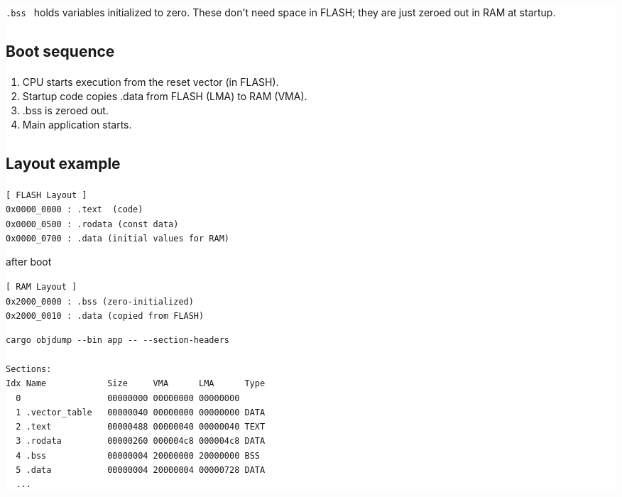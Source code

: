 `.bss ` holds variables initialized to zero. 
These don't need space in FLASH; they are just zeroed out in RAM at startup.

## Boot sequence

1. CPU starts execution from the reset vector (in FLASH).
2. Startup code copies .data from FLASH (LMA) to RAM (VMA).
3. .bss is zeroed out.
4. Main application starts.

## Layout example

```
[ FLASH Layout ]
0x0000_0000 : .text  (code)
0x0000_0500 : .rodata (const data)
0x0000_0700 : .data (initial values for RAM)
```

after boot
```
[ RAM Layout ]
0x2000_0000 : .bss (zero-initialized)
0x2000_0010 : .data (copied from FLASH)
```

```
cargo objdump --bin app -- --section-headers

Sections:
Idx Name            Size     VMA      LMA      Type
  0                 00000000 00000000 00000000
  1 .vector_table   00000040 00000000 00000000 DATA
  2 .text           00000488 00000040 00000040 TEXT
  3 .rodata         00000260 000004c8 000004c8 DATA
  4 .bss            00000004 20000000 20000000 BSS
  5 .data           00000004 20000004 00000728 DATA
  ...
```

